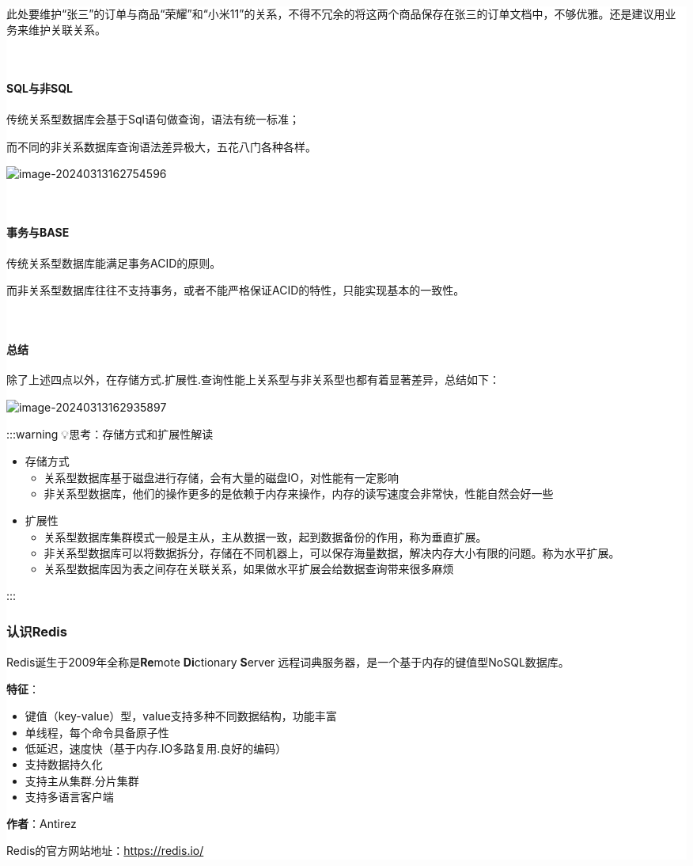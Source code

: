 此处要维护“张三”的订单与商品“荣耀”和“小米11”的关系，不得不冗余的将这两个商品保存在张三的订单文档中，不够优雅。还是建议用业务来维护关联关系。

<br/>

#### SQL与非SQL

传统关系型数据库会基于Sql语句做查询，语法有统一标准；

而不同的非关系数据库查询语法差异极大，五花八门各种各样。

![image-20240313162754596](https://mugrain.oss-cn-hangzhou.aliyuncs.com/cswiki/image-20240313162754596.png)

<br/>

#### 事务与BASE

传统关系型数据库能满足事务ACID的原则。

而非关系型数据库往往不支持事务，或者不能严格保证ACID的特性，只能实现基本的一致性。

<br/>

#### 总结

除了上述四点以外，在存储方式.扩展性.查询性能上关系型与非关系型也都有着显著差异，总结如下：

![image-20240313162935897](https://mugrain.oss-cn-hangzhou.aliyuncs.com/cswiki/image-20240313162935897.png)

:::warning 💡思考：存储方式和扩展性解读

- 存储方式
    - 关系型数据库基于磁盘进行存储，会有大量的磁盘IO，对性能有一定影响
    - 非关系型数据库，他们的操作更多的是依赖于内存来操作，内存的读写速度会非常快，性能自然会好一些

* 扩展性
    * 关系型数据库集群模式一般是主从，主从数据一致，起到数据备份的作用，称为垂直扩展。
    * 非关系型数据库可以将数据拆分，存储在不同机器上，可以保存海量数据，解决内存大小有限的问题。称为水平扩展。
    * 关系型数据库因为表之间存在关联关系，如果做水平扩展会给数据查询带来很多麻烦

:::



### 认识Redis

Redis诞生于2009年全称是**Re**mote  **Di**ctionary **S**erver 远程词典服务器，是一个基于内存的键值型NoSQL数据库。

**特征**：

- 键值（key-value）型，value支持多种不同数据结构，功能丰富
- 单线程，每个命令具备原子性
- 低延迟，速度快（基于内存.IO多路复用.良好的编码）
- 支持数据持久化
- 支持主从集群.分片集群
- 支持多语言客户端

**作者**：Antirez

Redis的官方网站地址：https://redis.io/
